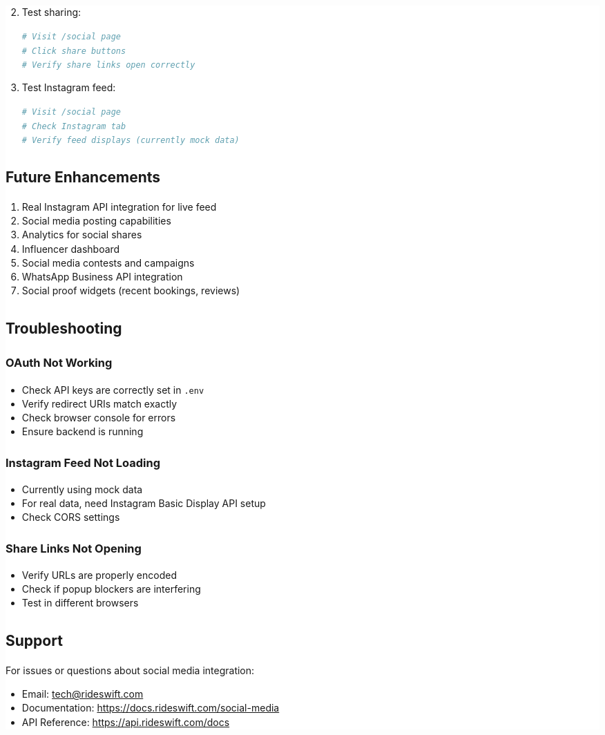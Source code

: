 2. Test sharing:
   ```bash
   # Visit /social page
   # Click share buttons
   # Verify share links open correctly
   ```

3. Test Instagram feed:
   ```bash
   # Visit /social page
   # Check Instagram tab
   # Verify feed displays (currently mock data)
   ```

## Future Enhancements

1. Real Instagram API integration for live feed
2. Social media posting capabilities
3. Analytics for social shares
4. Influencer dashboard
5. Social media contests and campaigns
6. WhatsApp Business API integration
7. Social proof widgets (recent bookings, reviews)

## Troubleshooting

### OAuth Not Working
- Check API keys are correctly set in `.env`
- Verify redirect URIs match exactly
- Check browser console for errors
- Ensure backend is running

### Instagram Feed Not Loading
- Currently using mock data
- For real data, need Instagram Basic Display API setup
- Check CORS settings

### Share Links Not Opening
- Verify URLs are properly encoded
- Check if popup blockers are interfering
- Test in different browsers

## Support

For issues or questions about social media integration:
- Email: tech@rideswift.com
- Documentation: https://docs.rideswift.com/social-media
- API Reference: https://api.rideswift.com/docs
